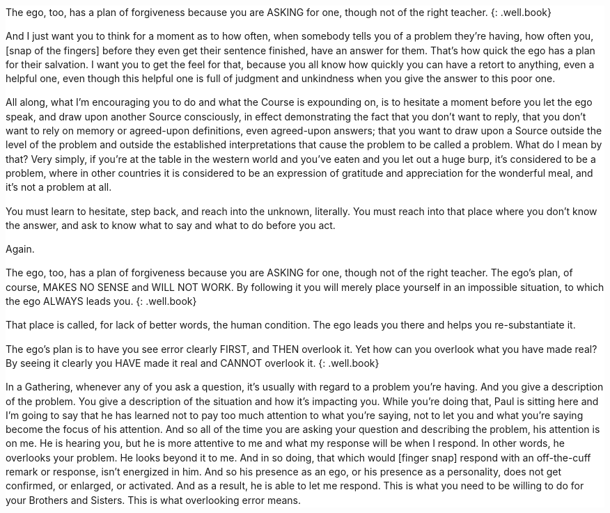 The ego, too, has a plan of forgiveness because you are ASKING for one,
though not of the right teacher.
{: .well.book}

And I just want you to think for a moment as to how often, when somebody
tells you of a problem they&rsquo;re having, how often you, [snap of the
fingers] before they even get their sentence finished, have an answer
for them. That&rsquo;s how quick the ego has a plan for their salvation.
I want you to get the feel for that, because you all know how quickly
you can have a retort to anything, even a helpful one, even though this
helpful one is full of judgment and unkindness when you give the answer
to this poor one.

All along, what I&rsquo;m encouraging you to do and what the Course is
expounding on, is to hesitate a moment before you let the ego speak, and
draw upon another Source consciously, in effect demonstrating the fact
that you don&rsquo;t want to reply, that you don&rsquo;t want to rely on
memory or agreed-upon definitions, even agreed-upon answers; that you
want to draw upon a Source outside the level of the problem and outside
the established interpretations that cause the problem to be called a
problem. What do I mean by that? Very simply, if you&rsquo;re at the
table in the western world and you&rsquo;ve eaten and you let out a huge
burp, it&rsquo;s considered to be a problem, where in other countries it
is considered to be an expression of gratitude and appreciation for the
wonderful meal, and it&rsquo;s not a problem at all.

You must learn to hesitate, step back, and reach into the unknown,
literally. You must reach into that place where you don&rsquo;t know the
answer, and ask to know what to say and what to do before you act.

Again.

The ego, too, has a plan of forgiveness because you are ASKING for one,
though not of the right teacher. The ego&rsquo;s plan, of course, MAKES
NO SENSE and WILL NOT WORK. By following it you will merely place
yourself in an impossible situation, to which the ego ALWAYS leads you.
{: .well.book}

That place is called, for lack of better words, the human condition. The
ego leads you there and helps you re-substantiate it.

The ego&rsquo;s plan is to have you see error clearly FIRST, and THEN
overlook it. Yet how can you overlook what you have made real? By seeing
it clearly you HAVE made it real and CANNOT overlook it.
{: .well.book}

In a Gathering, whenever any of you ask a question, it&rsquo;s usually
with regard to a problem you&rsquo;re having. And you give a description
of the problem. You give a description of the situation and how
it&rsquo;s impacting you. While you&rsquo;re doing that, Paul is sitting
here and I&rsquo;m going to say that he has learned not to pay too much
attention to what you&rsquo;re saying, not to let you and what
you&rsquo;re saying become the focus of his attention. And so all of the
time you are asking your question and describing the problem, his
attention is on me. He is hearing you, but he is more attentive to me
and what my response will be when I respond. In other words, he
overlooks your problem. He looks beyond it to me. And in so doing, that
which would [finger snap] respond with an off-the-cuff remark or
response, isn&rsquo;t energized in him. And so his presence as an ego,
or his presence as a personality, does not get confirmed, or enlarged,
or activated. And as a result, he is able to let me respond. This is
what you need to be willing to do for your Brothers and Sisters. This is
what overlooking error means.


[^1]: T9.2 Atonement as a Lesson in Sharing